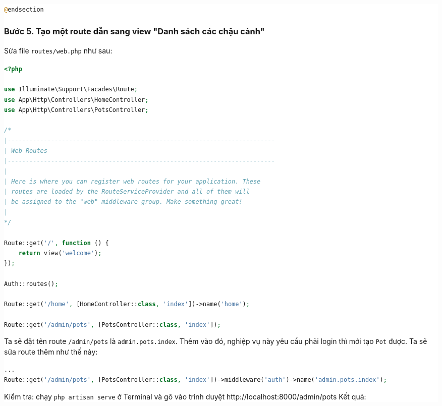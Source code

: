 ```php
@endsection
```

### Bước 5. Tạo một route dẫn sang view "Danh sách các chậu cảnh"
Sửa file `routes/web.php` như sau:
```php
<?php

use Illuminate\Support\Facades\Route;
use App\Http\Controllers\HomeController;
use App\Http\Controllers\PotsController;

/*
|--------------------------------------------------------------------------
| Web Routes
|--------------------------------------------------------------------------
|
| Here is where you can register web routes for your application. These
| routes are loaded by the RouteServiceProvider and all of them will
| be assigned to the "web" middleware group. Make something great!
|
*/

Route::get('/', function () {
    return view('welcome');
});

Auth::routes();

Route::get('/home', [HomeController::class, 'index'])->name('home');

Route::get('/admin/pots', [PotsController::class, 'index']);

```

Ta sẽ đặt tên route `/admin/pots` là `admin.pots.index`. Thêm vào đó, nghiệp vụ này yêu cầu phải login thì mới tạo `Pot` được. Ta sẽ sửa route thêm như thế này:
```php
...
Route::get('/admin/pots', [PotsController::class, 'index'])->middleware('auth')->name('admin.pots.index');
```

Kiểm tra: chạy `php artisan serve` ở Terminal và gõ vào trình duyệt http://localhost:8000/admin/pots
Kết quả: